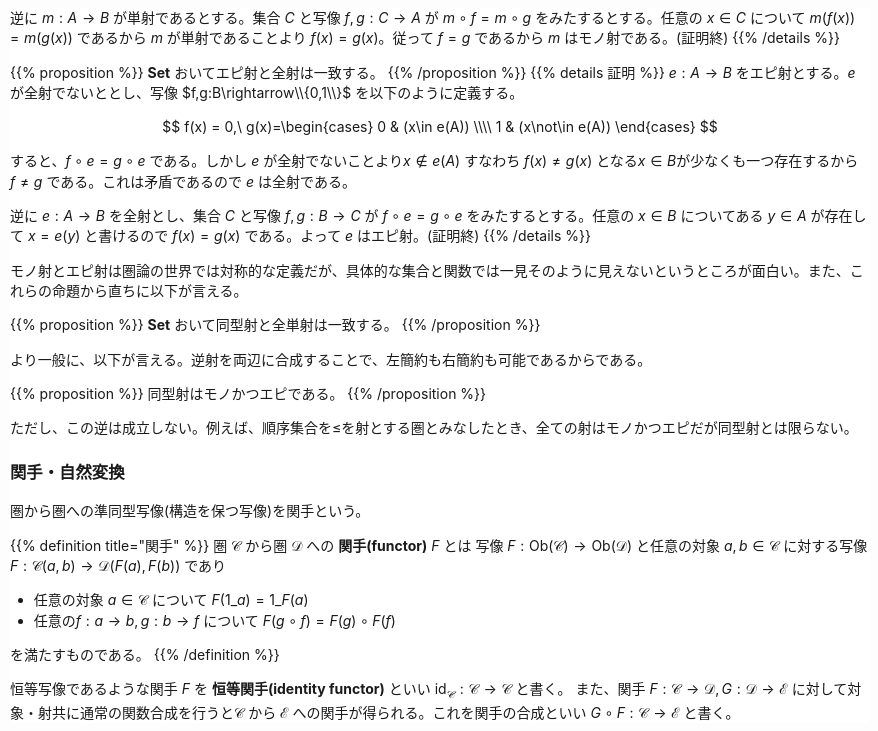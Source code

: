逆に $m: A\rightarrow B$ が単射であるとする。集合 $C$ と写像 $f,g: C\rightarrow A$ が $m\circ f=m\circ g$ をみたするとする。任意の $x\in C$ について $m(f(x))=m(g(x))$ であるから $m$ が単射であることより $f(x)=g(x)$。従って $f=g$ であるから $m$ はモノ射である。(証明終)
{{% /details %}}

{{% proposition %}}
$\mathbf{Set}$ おいてエピ射と全射は一致する。
{{% /proposition %}}
{{% details 証明 %}}
$e: A\rightarrow B$ をエピ射とする。$e$ が全射でないととし、写像 $f,g:B\rightarrow\\{0,1\\}$ を以下のように定義する。

$$ f(x) = 0,\ g(x)=\begin{cases}
0   & (x\in e(A)) \\\\
1   & (x\not\in e(A))
\end{cases}
$$

すると、$f\circ e = g\circ e$ である。しかし $e$ が全射でないことより$x\not\in e(A)$ すなわち $f(x)\neq g(x)$ となる$x\in B$が少なくも一つ存在するから $f\neq g$ である。これは矛盾であるので $e$ は全射である。

逆に $e:A\rightarrow B$ を全射とし、集合 $C$ と写像 $f,g:B\rightarrow C$ が $f\circ e = g\circ e$ をみたするとする。任意の $x\in B$ についてある $y\in A$ が存在して $x=e(y)$ と書けるので $f(x)=g(x)$ である。よって $e$ はエピ射。(証明終)
{{% /details %}}

モノ射とエピ射は圏論の世界では対称的な定義だが、具体的な集合と関数では一見そのように見えないというところが面白い。また、これらの命題から直ちに以下が言える。

{{% proposition %}}
$\mathbf{Set}$ おいて同型射と全単射は一致する。
{{% /proposition %}}

より一般に、以下が言える。逆射を両辺に合成することで、左簡約も右簡約も可能であるからである。

{{% proposition %}}
同型射はモノかつエピである。
{{% /proposition %}}

ただし、この逆は成立しない。例えば、順序集合を$\leq$を射とする圏とみなしたとき、全ての射はモノかつエピだが同型射とは限らない。

### 関手・自然変換

圏から圏への準同型写像(構造を保つ写像)を関手という。

{{% definition title="関手" %}}
圏 $\mathcal{C}$ から圏 $\mathcal{D}$ への **関手(functor)** $F$ とは
写像 $F:\mathrm{Ob}(\mathcal{C})\rightarrow\mathrm{Ob}(\mathcal{D})$ と任意の対象 $a,b\in\mathcal{C}$ に対する写像 $F:\mathcal{C}(a,b)\rightarrow \mathcal{D}(F(a), F(b))$ であり

- 任意の対象 $a\in\mathcal{C}$ について $F(1\_a)=1\_{F(a)}$
- 任意の$f:a\rightarrow b, g:b\rightarrow f$ について $F(g\circ f)=F(g)\circ F(f)$

を満たすものである。
{{% /definition %}}

恒等写像であるような関手 $F$ を **恒等関手(identity functor)** といい $\mathrm{id}_\mathcal{C}:\mathcal{C}\rightarrow\mathcal{C}$ と書く。
また、関手 $F:\mathcal{C}\rightarrow\mathcal{D}, G:\mathcal{D}\rightarrow\mathcal{E}$ に対して対象・射共に通常の関数合成を行うと$\mathcal{C}$ から $\mathcal{E}$ への関手が得られる。これを関手の合成といい $G\circ F:\mathcal{C}\rightarrow\mathcal{E}$ と書く。
